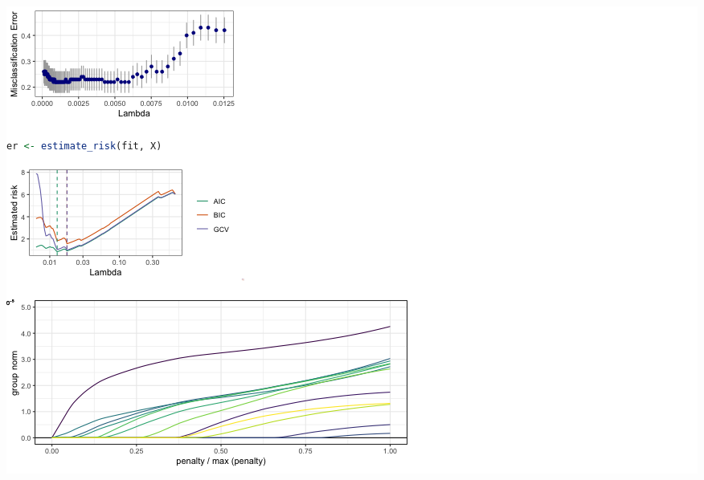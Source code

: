![Cross validation error for logistic regression produced by the \texttt{plot()} method using misclassification error on the held-out set.](figure/logitres-1.png)

```r
er <- estimate_risk(fit, X)
```
![AIC, BIC, and GCV (solid lines) along with their minima (vertical dashed lines).](figure/re-plot-1.png)
<img src="figure/trust-1.png" title="State-level estimates for the amount of trust in experts about Covid-19. The value displayed represents the change relative the US-wide average." alt="State-level estimates for the amount of trust in experts about Covid-19. The value displayed represents the change relative the US-wide average." width="5in" />

![The group norm of the 12 groups based on neuroanatomical structure against the magnitude of the penalty. The fit was produced using \texttt{sparsegl()} to estimate the group lasso ($\alpha=0$).](figure/dwi-fit-1.png)
